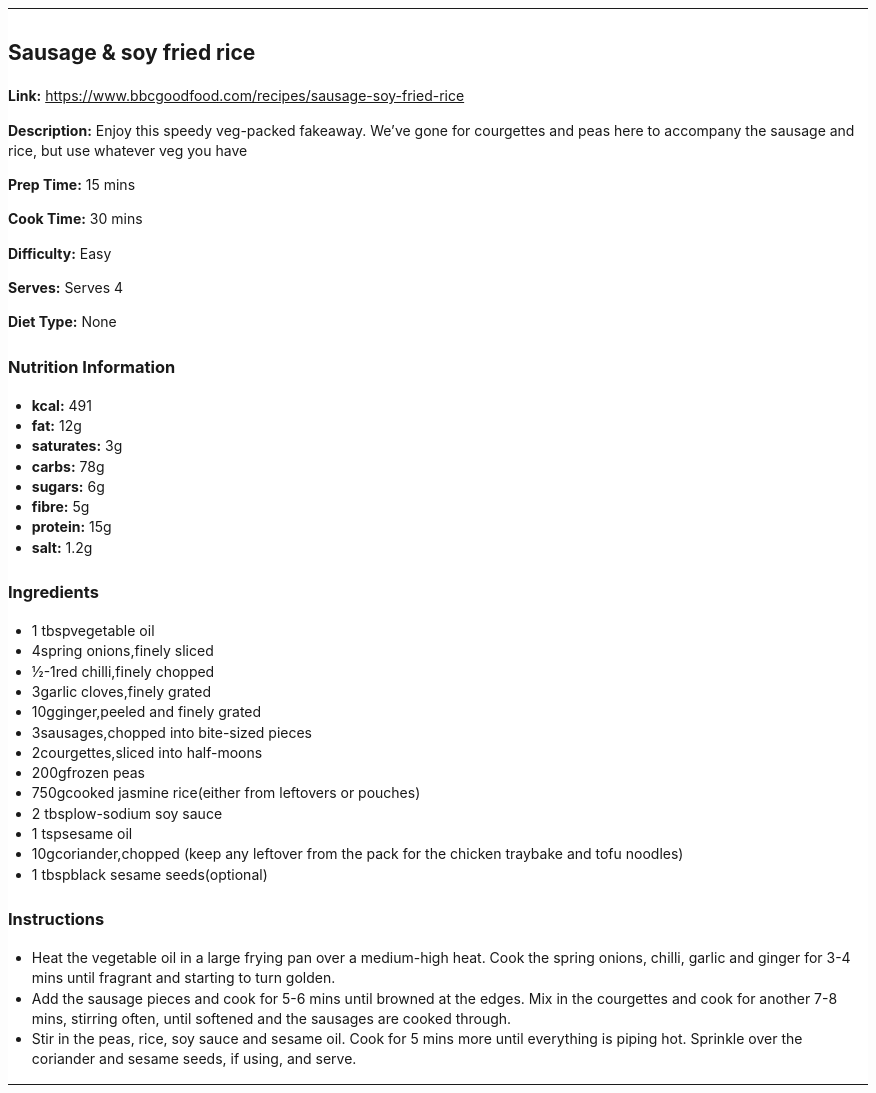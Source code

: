 
---

## Sausage & soy fried rice
**Link:** https://www.bbcgoodfood.com/recipes/sausage-soy-fried-rice

**Description:** Enjoy this speedy veg-packed fakeaway. We’ve gone for courgettes and peas here to accompany the sausage and rice, but use whatever veg you have

**Prep Time:** 15 mins

**Cook Time:** 30 mins

**Difficulty:** Easy

**Serves:** Serves 4

**Diet Type:** None

### Nutrition Information
- **kcal:** 491
- **fat:** 12g
- **saturates:** 3g
- **carbs:** 78g
- **sugars:** 6g
- **fibre:** 5g
- **protein:** 15g
- **salt:** 1.2g

### Ingredients
- 1 tbspvegetable oil
- 4spring onions,finely sliced
- ½-1red chilli,finely chopped
- 3garlic cloves,finely grated
- 10gginger,peeled and finely grated
- 3sausages,chopped into bite-sized pieces
- 2courgettes,sliced into half-moons
- 200gfrozen peas
- 750gcooked jasmine rice(either from leftovers or pouches)
- 2 tbsplow-sodium soy sauce
- 1 tspsesame oil
- 10gcoriander,chopped (keep any leftover from the pack for the chicken traybake and tofu noodles)
- 1 tbspblack sesame seeds(optional)

### Instructions
- Heat the vegetable oil in a large frying pan over a medium-high heat. Cook the spring onions, chilli, garlic and ginger for 3-4 mins until fragrant and starting to turn golden.
- Add the sausage pieces and cook for 5-6 mins until browned at the edges. Mix in the courgettes and cook for another 7-8 mins, stirring often, until softened and the sausages are cooked through.
- Stir in the peas, rice, soy sauce and sesame oil. Cook for 5 mins more until everything is piping hot. Sprinkle over the coriander and sesame seeds, if using, and serve.


---